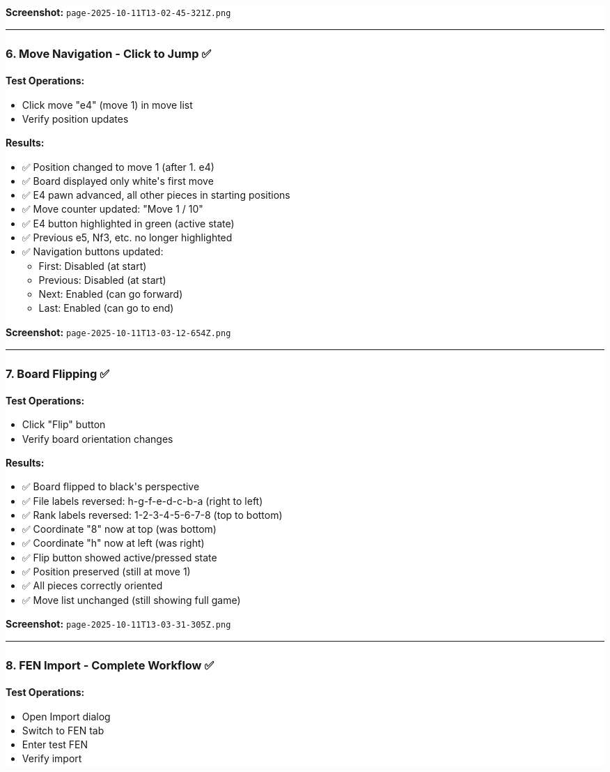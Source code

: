 **Screenshot:** `page-2025-10-11T13-02-45-321Z.png`

---

### 6. Move Navigation - Click to Jump ✅

**Test Operations:**
- Click move "e4" (move 1) in move list
- Verify position updates

**Results:**
- ✅ Position changed to move 1 (after 1. e4)
- ✅ Board displayed only white's first move
- ✅ E4 pawn advanced, all other pieces in starting positions
- ✅ Move counter updated: "Move 1 / 10"
- ✅ E4 button highlighted in green (active state)
- ✅ Previous e5, Nf3, etc. no longer highlighted
- ✅ Navigation buttons updated:
  - First: Disabled (at start)
  - Previous: Disabled (at start)
  - Next: Enabled (can go forward)
  - Last: Enabled (can go to end)

**Screenshot:** `page-2025-10-11T13-03-12-654Z.png`

---

### 7. Board Flipping ✅

**Test Operations:**
- Click "Flip" button
- Verify board orientation changes

**Results:**
- ✅ Board flipped to black's perspective
- ✅ File labels reversed: h-g-f-e-d-c-b-a (right to left)
- ✅ Rank labels reversed: 1-2-3-4-5-6-7-8 (top to bottom)
- ✅ Coordinate "8" now at top (was bottom)
- ✅ Coordinate "h" now at left (was right)
- ✅ Flip button showed active/pressed state
- ✅ Position preserved (still at move 1)
- ✅ All pieces correctly oriented
- ✅ Move list unchanged (still showing full game)

**Screenshot:** `page-2025-10-11T13-03-31-305Z.png`

---

### 8. FEN Import - Complete Workflow ✅

**Test Operations:**
- Open Import dialog
- Switch to FEN tab
- Enter test FEN
- Verify import
